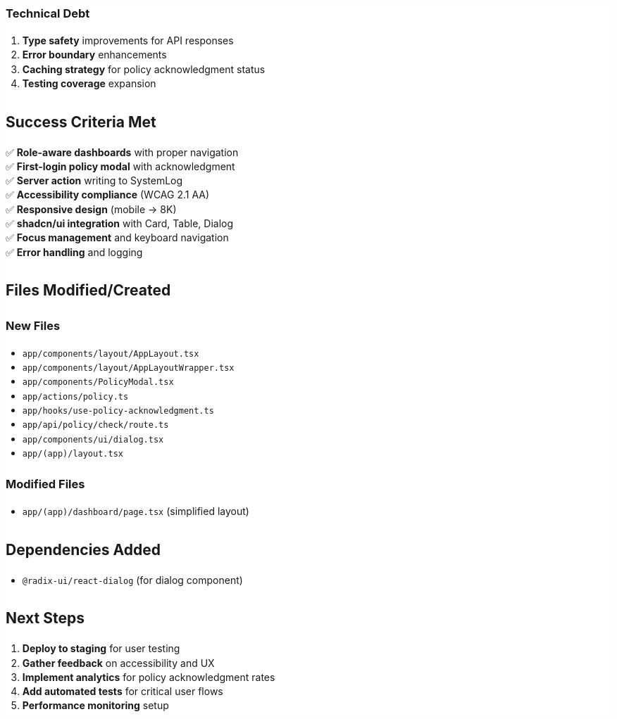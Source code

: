 ### Technical Debt
1. **Type safety** improvements for API responses
2. **Error boundary** enhancements
3. **Caching strategy** for policy acknowledgment status
4. **Testing coverage** expansion

## Success Criteria Met

✅ **Role-aware dashboards** with proper navigation  
✅ **First-login policy modal** with acknowledgment  
✅ **Server action** writing to SystemLog  
✅ **Accessibility compliance** (WCAG 2.1 AA)  
✅ **Responsive design** (mobile → 8K)  
✅ **shadcn/ui integration** with Card, Table, Dialog  
✅ **Focus management** and keyboard navigation  
✅ **Error handling** and logging  

## Files Modified/Created

### New Files
- `app/components/layout/AppLayout.tsx`
- `app/components/layout/AppLayoutWrapper.tsx`
- `app/components/PolicyModal.tsx`
- `app/actions/policy.ts`
- `app/hooks/use-policy-acknowledgment.ts`
- `app/api/policy/check/route.ts`
- `app/components/ui/dialog.tsx`
- `app/(app)/layout.tsx`

### Modified Files
- `app/(app)/dashboard/page.tsx` (simplified layout)

## Dependencies Added
- `@radix-ui/react-dialog` (for dialog component)

## Next Steps
1. **Deploy to staging** for user testing
2. **Gather feedback** on accessibility and UX
3. **Implement analytics** for policy acknowledgment rates
4. **Add automated tests** for critical user flows
5. **Performance monitoring** setup
